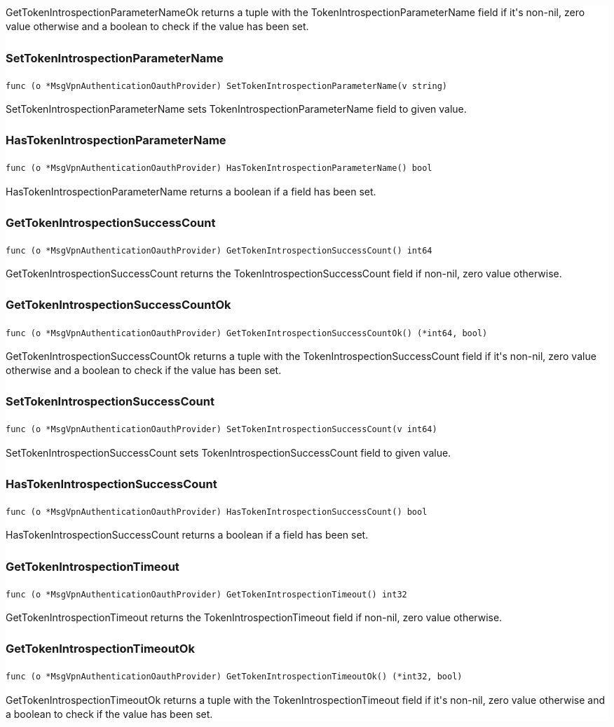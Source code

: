 GetTokenIntrospectionParameterNameOk returns a tuple with the TokenIntrospectionParameterName field if it's non-nil, zero value otherwise
and a boolean to check if the value has been set.

### SetTokenIntrospectionParameterName

`func (o *MsgVpnAuthenticationOauthProvider) SetTokenIntrospectionParameterName(v string)`

SetTokenIntrospectionParameterName sets TokenIntrospectionParameterName field to given value.

### HasTokenIntrospectionParameterName

`func (o *MsgVpnAuthenticationOauthProvider) HasTokenIntrospectionParameterName() bool`

HasTokenIntrospectionParameterName returns a boolean if a field has been set.

### GetTokenIntrospectionSuccessCount

`func (o *MsgVpnAuthenticationOauthProvider) GetTokenIntrospectionSuccessCount() int64`

GetTokenIntrospectionSuccessCount returns the TokenIntrospectionSuccessCount field if non-nil, zero value otherwise.

### GetTokenIntrospectionSuccessCountOk

`func (o *MsgVpnAuthenticationOauthProvider) GetTokenIntrospectionSuccessCountOk() (*int64, bool)`

GetTokenIntrospectionSuccessCountOk returns a tuple with the TokenIntrospectionSuccessCount field if it's non-nil, zero value otherwise
and a boolean to check if the value has been set.

### SetTokenIntrospectionSuccessCount

`func (o *MsgVpnAuthenticationOauthProvider) SetTokenIntrospectionSuccessCount(v int64)`

SetTokenIntrospectionSuccessCount sets TokenIntrospectionSuccessCount field to given value.

### HasTokenIntrospectionSuccessCount

`func (o *MsgVpnAuthenticationOauthProvider) HasTokenIntrospectionSuccessCount() bool`

HasTokenIntrospectionSuccessCount returns a boolean if a field has been set.

### GetTokenIntrospectionTimeout

`func (o *MsgVpnAuthenticationOauthProvider) GetTokenIntrospectionTimeout() int32`

GetTokenIntrospectionTimeout returns the TokenIntrospectionTimeout field if non-nil, zero value otherwise.

### GetTokenIntrospectionTimeoutOk

`func (o *MsgVpnAuthenticationOauthProvider) GetTokenIntrospectionTimeoutOk() (*int32, bool)`

GetTokenIntrospectionTimeoutOk returns a tuple with the TokenIntrospectionTimeout field if it's non-nil, zero value otherwise
and a boolean to check if the value has been set.
